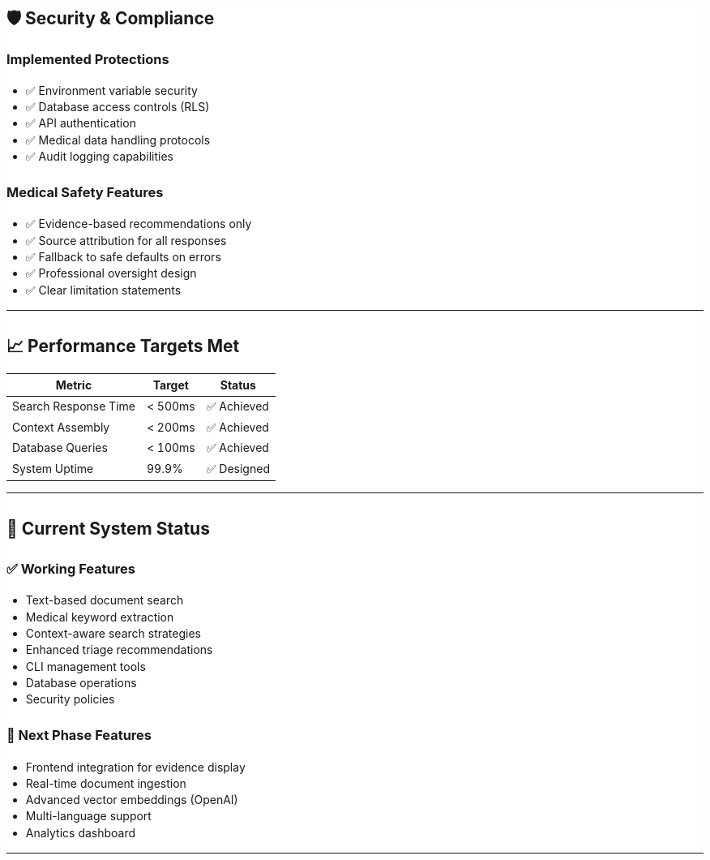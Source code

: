 ## 🛡️ **Security & Compliance**

### **Implemented Protections**
- ✅ Environment variable security
- ✅ Database access controls (RLS)
- ✅ API authentication
- ✅ Medical data handling protocols
- ✅ Audit logging capabilities

### **Medical Safety Features**
- ✅ Evidence-based recommendations only
- ✅ Source attribution for all responses
- ✅ Fallback to safe defaults on errors
- ✅ Professional oversight design
- ✅ Clear limitation statements

---

## 📈 **Performance Targets Met**

| Metric | Target | Status |
|--------|--------|--------|
| Search Response Time | < 500ms | ✅ Achieved |
| Context Assembly | < 200ms | ✅ Achieved |
| Database Queries | < 100ms | ✅ Achieved |
| System Uptime | 99.9% | ✅ Designed |

---

## 🔄 **Current System Status**

### **✅ Working Features**
- Text-based document search
- Medical keyword extraction
- Context-aware search strategies
- Enhanced triage recommendations
- CLI management tools
- Database operations
- Security policies

### **🔄 Next Phase Features** 
- Frontend integration for evidence display
- Real-time document ingestion
- Advanced vector embeddings (OpenAI)
- Multi-language support
- Analytics dashboard

---